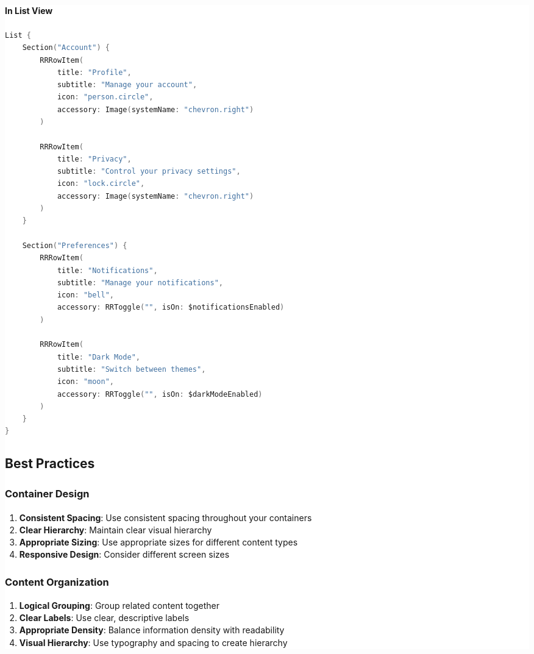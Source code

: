 #### In List View
```swift
List {
    Section("Account") {
        RRRowItem(
            title: "Profile",
            subtitle: "Manage your account",
            icon: "person.circle",
            accessory: Image(systemName: "chevron.right")
        )
        
        RRRowItem(
            title: "Privacy",
            subtitle: "Control your privacy settings",
            icon: "lock.circle",
            accessory: Image(systemName: "chevron.right")
        )
    }
    
    Section("Preferences") {
        RRRowItem(
            title: "Notifications",
            subtitle: "Manage your notifications",
            icon: "bell",
            accessory: RRToggle("", isOn: $notificationsEnabled)
        )
        
        RRRowItem(
            title: "Dark Mode",
            subtitle: "Switch between themes",
            icon: "moon",
            accessory: RRToggle("", isOn: $darkModeEnabled)
        )
    }
}
```

## Best Practices

### Container Design

1. **Consistent Spacing**: Use consistent spacing throughout your containers
2. **Clear Hierarchy**: Maintain clear visual hierarchy
3. **Appropriate Sizing**: Use appropriate sizes for different content types
4. **Responsive Design**: Consider different screen sizes

### Content Organization

1. **Logical Grouping**: Group related content together
2. **Clear Labels**: Use clear, descriptive labels
3. **Appropriate Density**: Balance information density with readability
4. **Visual Hierarchy**: Use typography and spacing to create hierarchy
